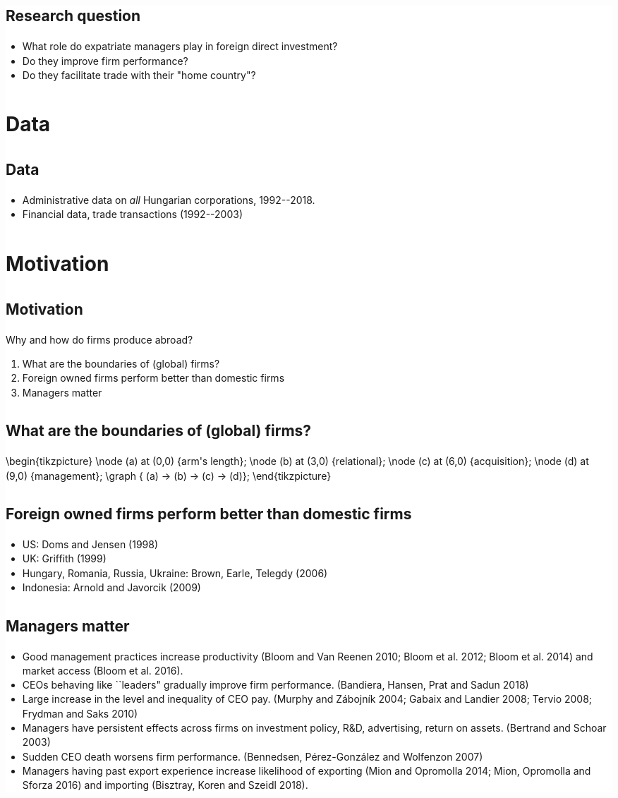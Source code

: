 ## Research question
* What role do expatriate managers play in foreign direct investment?
* Do they improve firm performance?
* Do they facilitate trade with their "home country"?

# Data
## Data
* Administrative data on *all* Hungarian corporations, 1992--2018.
* Financial data, trade transactions (1992--2003)




# Motivation
## Motivation
Why and how do firms produce abroad?

1. What are the boundaries of (global) firms?
2. Foreign owned firms perform better than domestic firms
3. Managers matter


## What are the boundaries of (global) firms?
\begin{tikzpicture}
\node (a) at (0,0) {arm's length};
\node (b) at (3,0) {relational};
\node (c) at (6,0) {acquisition};
\node (d) at (9,0) {management};
\graph { (a) -> (b) -> (c) -> (d)};
\end{tikzpicture}


## Foreign owned firms perform better than domestic firms
* US: Doms and Jensen (1998)
* UK: Griffith (1999)
* Hungary, Romania, Russia, Ukraine: Brown, Earle, Telegdy (2006)
* Indonesia: Arnold and Javorcik (2009)

## Managers matter
* Good management practices  increase  productivity  (Bloom  and  Van  Reenen  2010;  Bloom  et  al.  2012;  Bloom  et  al.  2014) and market access (Bloom et al. 2016). 
* CEOs behaving like ``leaders" gradually improve firm performance. (Bandiera, Hansen, Prat and Sadun 2018)
* Large increase  in  the  level  and  inequality  of  CEO  pay.  (Murphy  and  Zábojník  2004;  Gabaix  and  Landier  2008;  Tervio  2008; Frydman and Saks 2010)
* Managers have persistent effects across firms on investment policy, R\&D, advertising, return on assets.  (Bertrand and Schoar 2003)
* Sudden CEO death worsens firm performance. (Bennedsen, Pérez-González and Wolfenzon 2007) 
* Managers having past export experience increase likelihood of exporting (Mion and Opromolla 2014; Mion, Opromolla and Sforza 2016) and importing (Bisztray, Koren and Szeidl 2018).
